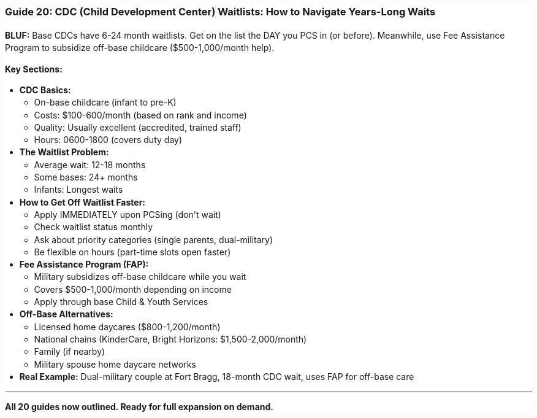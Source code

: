 
### Guide 20: CDC (Child Development Center) Waitlists: How to Navigate Years-Long Waits

**BLUF:** Base CDCs have 6-24 month waitlists. Get on the list the DAY you PCS in (or before). Meanwhile, use Fee Assistance Program to subsidize off-base childcare ($500-1,000/month help).

**Key Sections:**
- **CDC Basics:**
  - On-base childcare (infant to pre-K)
  - Costs: $100-600/month (based on rank and income)
  - Quality: Usually excellent (accredited, trained staff)
  - Hours: 0600-1800 (covers duty day)
- **The Waitlist Problem:**
  - Average wait: 12-18 months
  - Some bases: 24+ months
  - Infants: Longest waits
- **How to Get Off Waitlist Faster:**
  - Apply IMMEDIATELY upon PCSing (don't wait)
  - Check waitlist status monthly
  - Ask about priority categories (single parents, dual-military)
  - Be flexible on hours (part-time slots open faster)
- **Fee Assistance Program (FAP):**
  - Military subsidizes off-base childcare while you wait
  - Covers $500-1,000/month depending on income
  - Apply through base Child & Youth Services
- **Off-Base Alternatives:**
  - Licensed home daycares ($800-1,200/month)
  - National chains (KinderCare, Bright Horizons: $1,500-2,000/month)
  - Family (if nearby)
  - Military spouse home daycare networks
- **Real Example:** Dual-military couple at Fort Bragg, 18-month CDC wait, uses FAP for off-base care

---

**All 20 guides now outlined. Ready for full expansion on demand.**
